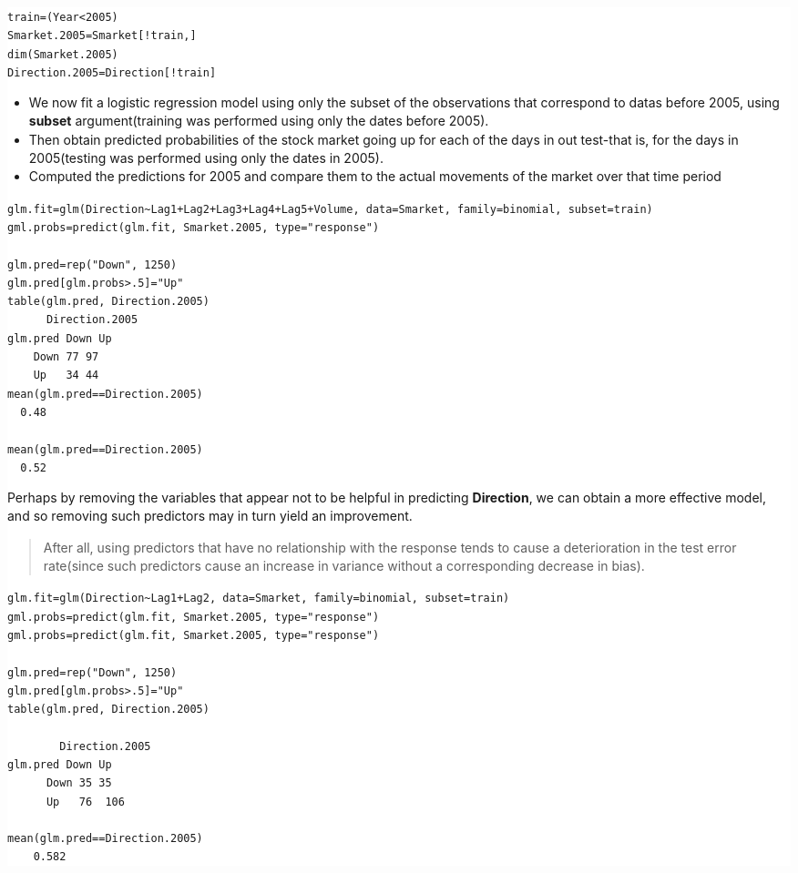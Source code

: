~~~
train=(Year<2005)
Smarket.2005=Smarket[!train,]
dim(Smarket.2005)
Direction.2005=Direction[!train]
~~~
* We now fit a logistic regression model using only the subset of the observations that correspond to datas before 2005, using **subset** argument(training was performed using only the dates before 2005).
* Then obtain predicted probabilities of the stock market going up for each of the days in out test-that is, for the days in 2005(testing was performed using only the dates in 2005).
* Computed the predictions for 2005 and compare them to the actual movements of the market over that time period

~~~
glm.fit=glm(Direction~Lag1+Lag2+Lag3+Lag4+Lag5+Volume, data=Smarket, family=binomial, subset=train)
gml.probs=predict(glm.fit, Smarket.2005, type="response")

glm.pred=rep("Down", 1250)
glm.pred[glm.probs>.5]="Up"
table(glm.pred, Direction.2005)
      Direction.2005
glm.pred Down Up
    Down 77 97
    Up   34 44
mean(glm.pred==Direction.2005)
  0.48

mean(glm.pred==Direction.2005)
  0.52
~~~

Perhaps by removing the variables that appear not to be helpful in predicting **Direction**, we can obtain a more effective model, and so removing such predictors may in turn yield an improvement.
> After all, using predictors that have no relationship with the response tends to cause a deterioration in the test error rate(since such predictors cause an increase in variance without a corresponding decrease in bias).

~~~
glm.fit=glm(Direction~Lag1+Lag2, data=Smarket, family=binomial, subset=train)
gml.probs=predict(glm.fit, Smarket.2005, type="response")
gml.probs=predict(glm.fit, Smarket.2005, type="response")

glm.pred=rep("Down", 1250)
glm.pred[glm.probs>.5]="Up"
table(glm.pred, Direction.2005)

        Direction.2005
glm.pred Down Up
      Down 35 35
      Up   76  106

mean(glm.pred==Direction.2005)
    0.582
~~~

